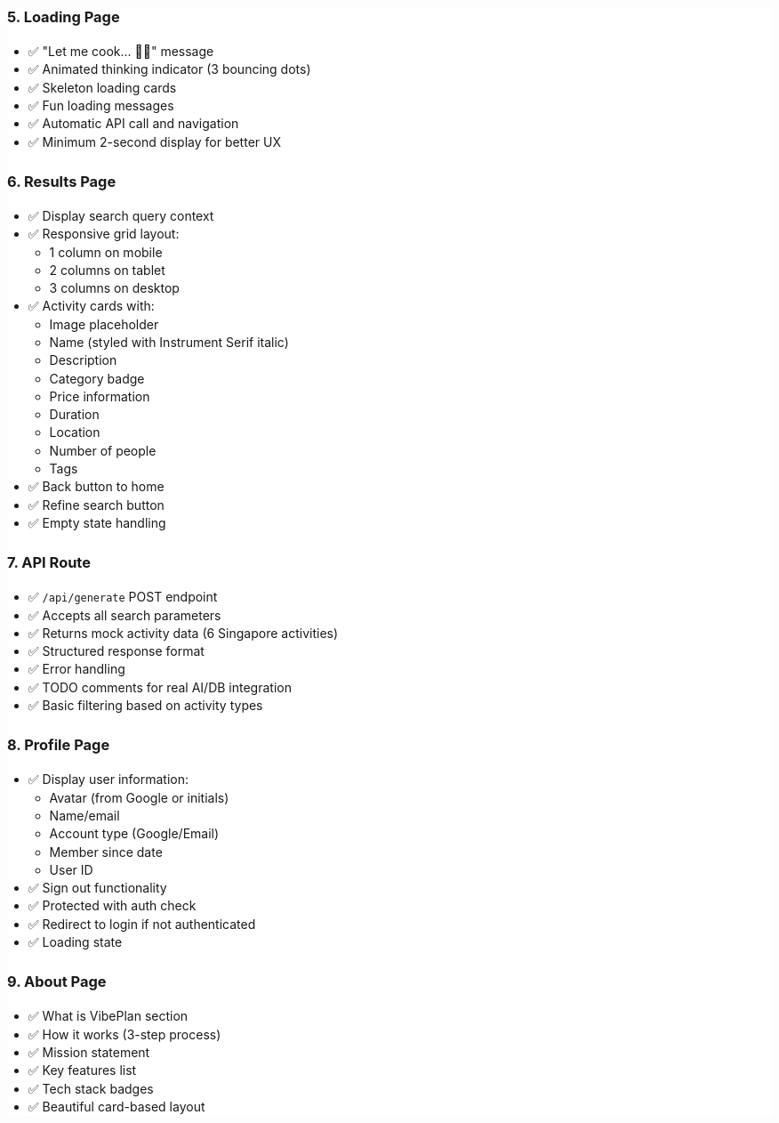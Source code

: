 ### 5. Loading Page
- ✅ "Let me cook... 👨‍🍳" message
- ✅ Animated thinking indicator (3 bouncing dots)
- ✅ Skeleton loading cards
- ✅ Fun loading messages
- ✅ Automatic API call and navigation
- ✅ Minimum 2-second display for better UX

### 6. Results Page
- ✅ Display search query context
- ✅ Responsive grid layout:
  - 1 column on mobile
  - 2 columns on tablet
  - 3 columns on desktop
- ✅ Activity cards with:
  - Image placeholder
  - Name (styled with Instrument Serif italic)
  - Description
  - Category badge
  - Price information
  - Duration
  - Location
  - Number of people
  - Tags
- ✅ Back button to home
- ✅ Refine search button
- ✅ Empty state handling

### 7. API Route
- ✅ `/api/generate` POST endpoint
- ✅ Accepts all search parameters
- ✅ Returns mock activity data (6 Singapore activities)
- ✅ Structured response format
- ✅ Error handling
- ✅ TODO comments for real AI/DB integration
- ✅ Basic filtering based on activity types

### 8. Profile Page
- ✅ Display user information:
  - Avatar (from Google or initials)
  - Name/email
  - Account type (Google/Email)
  - Member since date
  - User ID
- ✅ Sign out functionality
- ✅ Protected with auth check
- ✅ Redirect to login if not authenticated
- ✅ Loading state

### 9. About Page
- ✅ What is VibePlan section
- ✅ How it works (3-step process)
- ✅ Mission statement
- ✅ Key features list
- ✅ Tech stack badges
- ✅ Beautiful card-based layout
